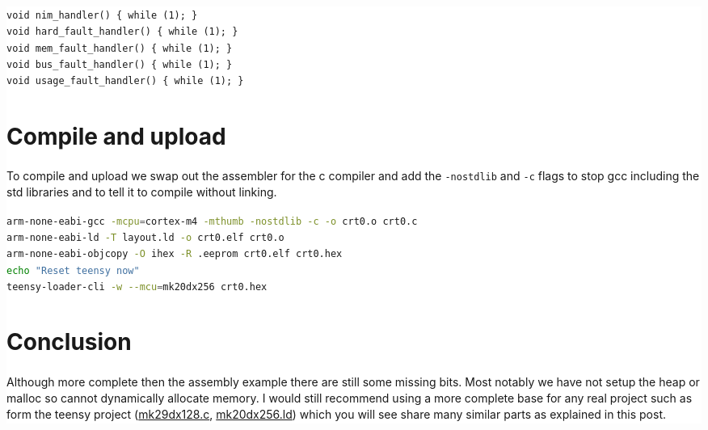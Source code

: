 ~~~
void nim_handler() { while (1); }
void hard_fault_handler() { while (1); }
void mem_fault_handler() { while (1); }
void bus_fault_handler() { while (1); }
void usage_fault_handler() { while (1); }
~~~

# Compile and upload

To compile and upload we swap out the assembler for the c compiler and add the `-nostdlib` and `-c` flags to stop gcc including the std libraries and to tell it to compile without linking.

~~~bash
arm-none-eabi-gcc -mcpu=cortex-m4 -mthumb -nostdlib -c -o crt0.o crt0.c
arm-none-eabi-ld -T layout.ld -o crt0.elf crt0.o
arm-none-eabi-objcopy -O ihex -R .eeprom crt0.elf crt0.hex
echo "Reset teensy now"
teensy-loader-cli -w --mcu=mk20dx256 crt0.hex
~~~

# Conclusion

Although more complete then the assembly example there are still some missing
bits. Most notably we have not setup the heap or malloc so cannot dynamically
allocate memory. I would still recommend using a more complete base for any real
project such as form the teensy project
([mk29dx128.c](https://github.com/PaulStoffregen/cores/blob/master/teensy3/mk20dx128.c),
[mk20dx256.ld](https://github.com/PaulStoffregen/cores/blob/master/teensy3/mk20dx256.ld))
which you will see share many similar parts as explained in this post.
